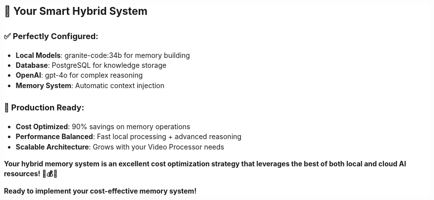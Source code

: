 ## 🎉 **Your Smart Hybrid System**

### **✅ Perfectly Configured:**
- **Local Models**: granite-code:34b for memory building
- **Database**: PostgreSQL for knowledge storage
- **OpenAI**: gpt-4o for complex reasoning
- **Memory System**: Automatic context injection

### **🚀 Production Ready:**
- **Cost Optimized**: 90% savings on memory operations
- **Performance Balanced**: Fast local processing + advanced reasoning
- **Scalable Architecture**: Grows with your Video Processor needs

**Your hybrid memory system is an excellent cost optimization strategy that leverages the best of both local and cloud AI resources! 🧠💰✨**

**Ready to implement your cost-effective memory system!**
